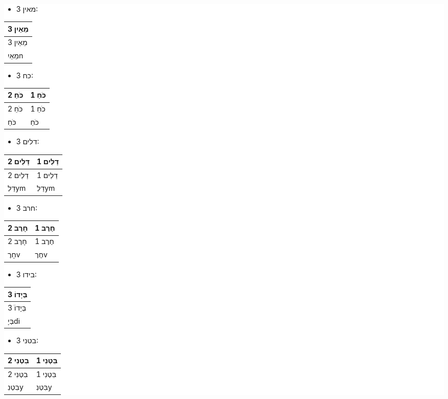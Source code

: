  * מאין 3: 

|מֵאַיִן 3|
|-|
|מֵאַיִן 3|
|מֵאַיִn|

 * כח 3: 

|כֹּחַ 2|כֹחַ 1|
|-|-|
|כֹּחַ 2|כֹחַ 1|
|כֹּחַ|כֹחַ|

 * דלים 3: 

|דַּלִּים 2|דַלִּים 1|
|-|-|
|דַלִים 2|דַלִים 1|
|דַלִym|דַלִym|

 * חרב 3: 

|חָרֶב 2|חֶרֶב 1|
|-|-|
|חָרֶב 2|חֶרֶב 1|
|חָרֶv|חֶרֶv|

 * בידו 3: 

|בְּיָדוֹ 3|
|-|
|בְּיָדוֹֹ 3|
|בְּיָdוֹֹ|

 * בטני 3: 

|בִטְנִי 2|בִּטְנִי 1|
|-|-|
|בִטְנִי 2|בִּטְנִי 1|
|בִטְנִy|בִּטְנִy|
